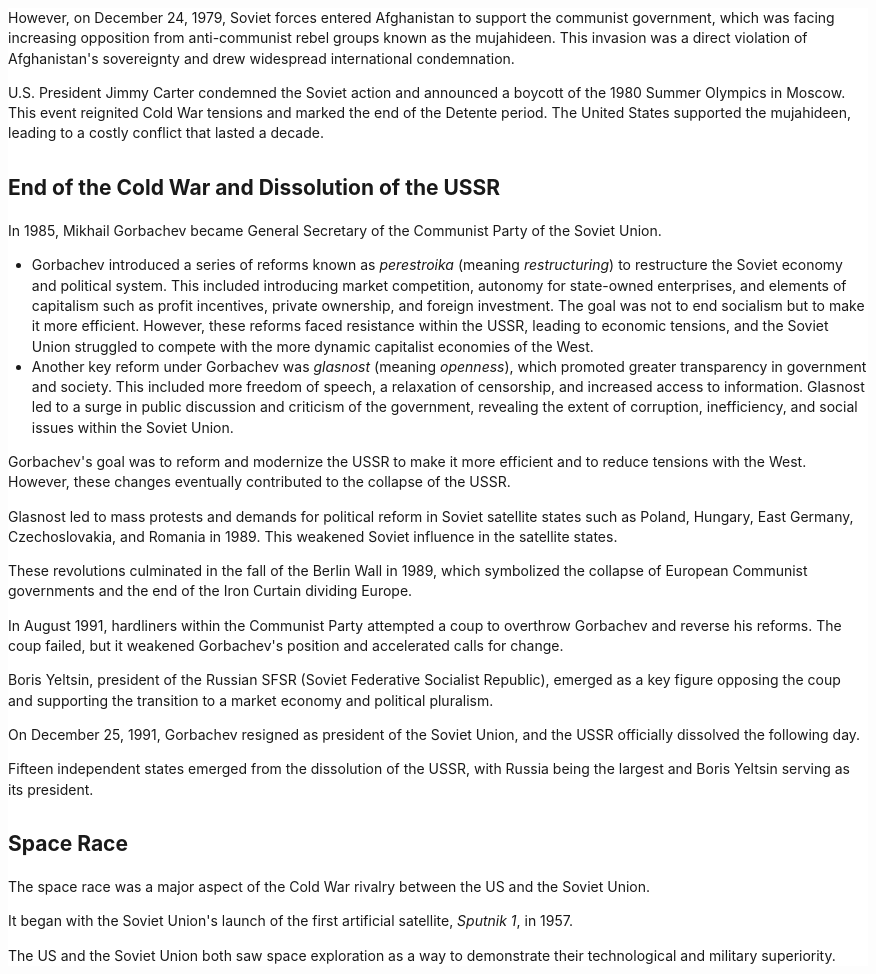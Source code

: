 However, on December 24, 1979, Soviet forces entered Afghanistan to support the communist government, which was facing increasing opposition from anti-communist rebel groups known as the mujahideen. This invasion was a direct violation of Afghanistan's sovereignty and drew widespread international condemnation.

U.S. President Jimmy Carter condemned the Soviet action and announced a boycott of the 1980 Summer Olympics in Moscow. This event reignited Cold War tensions and marked the end of the Detente period. The United States supported the mujahideen, leading to a costly conflict that lasted a decade.

## **End of the Cold War and Dissolution of the USSR**

In 1985, Mikhail Gorbachev became General Secretary of the Communist Party of the Soviet Union.

- Gorbachev introduced a series of reforms known as _perestroika_ (meaning _restructuring_) to restructure the Soviet economy and political system. This included introducing market competition, autonomy for state-owned enterprises, and elements of capitalism such as profit incentives, private ownership, and foreign investment. The goal was not to end socialism but to make it more efficient. However, these reforms faced resistance within the USSR, leading to economic tensions, and the Soviet Union struggled to compete with the more dynamic capitalist economies of the West.
- Another key reform under Gorbachev was _glasnost_ (meaning _openness_), which promoted greater transparency in government and society. This included more freedom of speech, a relaxation of censorship, and increased access to information. Glasnost led to a surge in public discussion and criticism of the government, revealing the extent of corruption, inefficiency, and social issues within the Soviet Union.

Gorbachev's goal was to reform and modernize the USSR to make it more efficient and to reduce tensions with the West. However, these changes eventually contributed to the collapse of the USSR.

Glasnost led to mass protests and demands for political reform in Soviet satellite states such as Poland, Hungary, East Germany, Czechoslovakia, and Romania in 1989. This weakened Soviet influence in the satellite states.

These revolutions culminated in the fall of the Berlin Wall in 1989, which symbolized the collapse of European Communist governments and the end of the Iron Curtain dividing Europe.

In August 1991, hardliners within the Communist Party attempted a coup to overthrow Gorbachev and reverse his reforms. The coup failed, but it weakened Gorbachev's position and accelerated calls for change.

Boris Yeltsin, president of the Russian SFSR (Soviet Federative Socialist Republic), emerged as a key figure opposing the coup and supporting the transition to a market economy and political pluralism.

On December 25, 1991, Gorbachev resigned as president of the Soviet Union, and the USSR officially dissolved the following day.

Fifteen independent states emerged from the dissolution of the USSR, with Russia being the largest and Boris Yeltsin serving as its president.

## Space Race

The space race was a major aspect of the Cold War rivalry between the US and the Soviet Union.

It began with the Soviet Union's launch of the first artificial satellite, _Sputnik 1_, in 1957.

The US and the Soviet Union both saw space exploration as a way to demonstrate their technological and military superiority.
